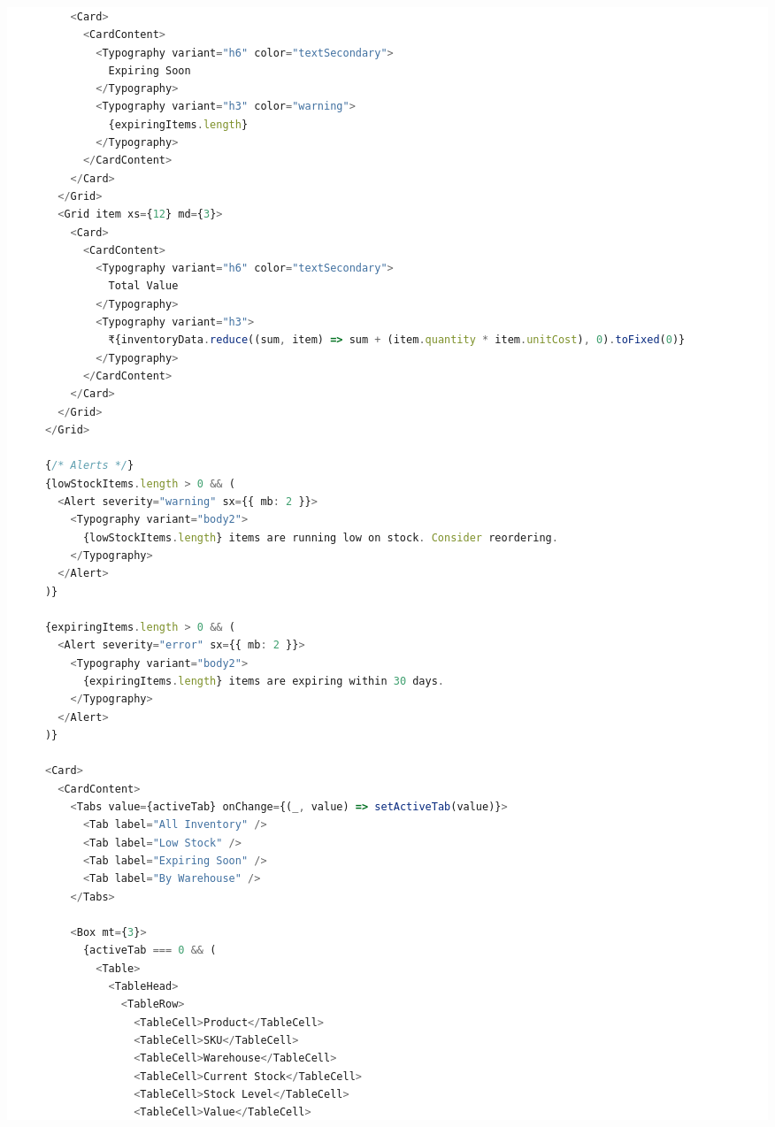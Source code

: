 ```typescript
          <Card>
            <CardContent>
              <Typography variant="h6" color="textSecondary">
                Expiring Soon
              </Typography>
              <Typography variant="h3" color="warning">
                {expiringItems.length}
              </Typography>
            </CardContent>
          </Card>
        </Grid>
        <Grid item xs={12} md={3}>
          <Card>
            <CardContent>
              <Typography variant="h6" color="textSecondary">
                Total Value
              </Typography>
              <Typography variant="h3">
                ₹{inventoryData.reduce((sum, item) => sum + (item.quantity * item.unitCost), 0).toFixed(0)}
              </Typography>
            </CardContent>
          </Card>
        </Grid>
      </Grid>

      {/* Alerts */}
      {lowStockItems.length > 0 && (
        <Alert severity="warning" sx={{ mb: 2 }}>
          <Typography variant="body2">
            {lowStockItems.length} items are running low on stock. Consider reordering.
          </Typography>
        </Alert>
      )}

      {expiringItems.length > 0 && (
        <Alert severity="error" sx={{ mb: 2 }}>
          <Typography variant="body2">
            {expiringItems.length} items are expiring within 30 days.
          </Typography>
        </Alert>
      )}

      <Card>
        <CardContent>
          <Tabs value={activeTab} onChange={(_, value) => setActiveTab(value)}>
            <Tab label="All Inventory" />
            <Tab label="Low Stock" />
            <Tab label="Expiring Soon" />
            <Tab label="By Warehouse" />
          </Tabs>

          <Box mt={3}>
            {activeTab === 0 && (
              <Table>
                <TableHead>
                  <TableRow>
                    <TableCell>Product</TableCell>
                    <TableCell>SKU</TableCell>
                    <TableCell>Warehouse</TableCell>
                    <TableCell>Current Stock</TableCell>
                    <TableCell>Stock Level</TableCell>
                    <TableCell>Value</TableCell>
```